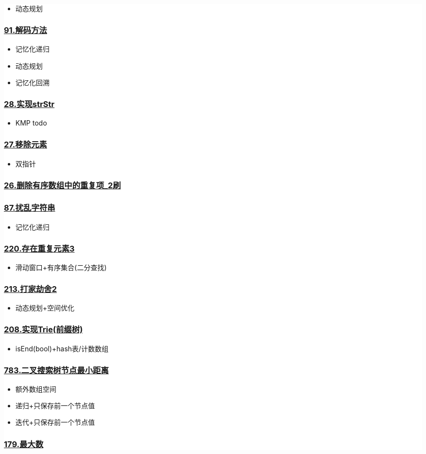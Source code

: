 - 动态规划

### [91.解码方法](../src/main/java/_每日一题/_2021年/_21年4月/_91解码方法.java)

- 记忆化递归

- 动态规划

- 记忆化回溯

### [28.实现strStr](../src/main/java/_每日一题/_2021年/_21年4月/_28实现strStr.java)

- KMP todo

### [27.移除元素](../src/main/java/_每日一题/_2021年/_21年4月/_27移除元素.java)

- 双指针

### [26.删除有序数组中的重复项_2刷](../src/main/java/_每日一题/_2021年/_21年4月/_26删除有序数组中的重复项_2刷.java)

### [87.扰乱字符串](../src/main/java/_每日一题/_2021年/_21年4月/_87扰乱字符串.java)

- 记忆化递归

### [220.存在重复元素3](../src/main/java/_每日一题/_2021年/_21年4月/_220存在重复元素3.java)

- 滑动窗口+有序集合(二分查找)

### [213.打家劫舍2](../src/main/java/_每日一题/_2021年/_21年4月/_213打家劫舍2.java)

- 动态规划+空间优化

### [208.实现Trie(前缀树)](../src/main/java/_每日一题/_2021年/_21年4月/_208实现Trie前缀树.java)

- isEnd(bool)+hash表/计数数组

### [783.二叉搜索树节点最小距离](../src/main/java/_每日一题/_2021年/_21年4月/_783二叉搜索树节点最小距离.java)

- 额外数组空间

- 递归+只保存前一个节点值

- 迭代+只保存前一个节点值

### [179.最大数](../src/main/java/_每日一题/_2021年/_21年4月/_179最大数.java)
